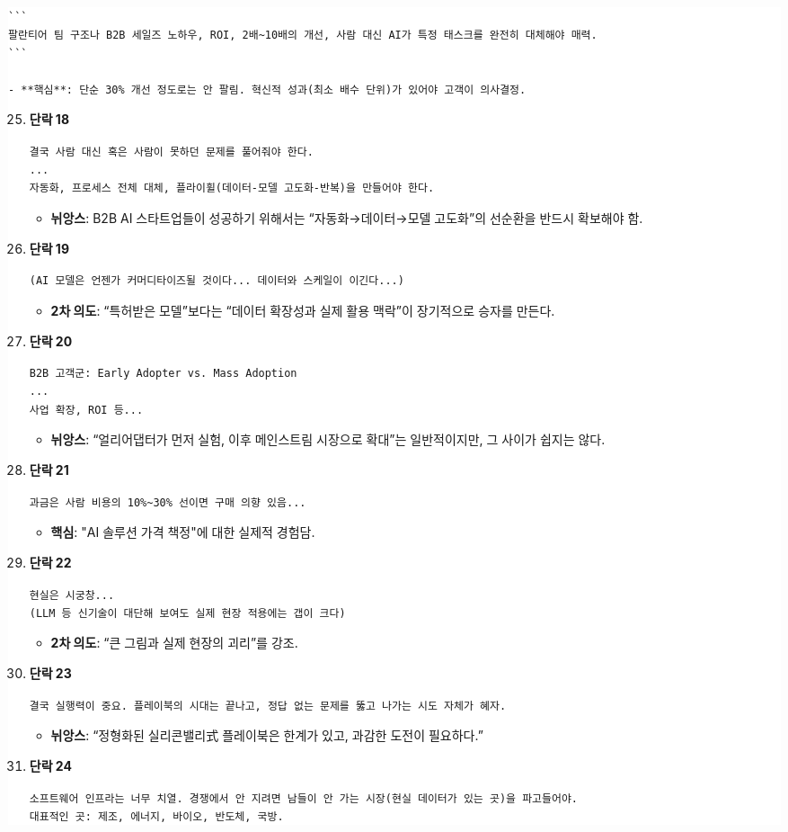     ```
    팔란티어 팀 구조나 B2B 세일즈 노하우, ROI, 2배~10배의 개선, 사람 대신 AI가 특정 태스크를 완전히 대체해야 매력.
    ```
    
    - **핵심**: 단순 30% 개선 정도로는 안 팔림. 혁신적 성과(최소 배수 단위)가 있어야 고객이 의사결정.
25. **단락 18**
    
    ```
    결국 사람 대신 혹은 사람이 못하던 문제를 풀어줘야 한다.
    ...
    자동화, 프로세스 전체 대체, 플라이휠(데이터-모델 고도화-반복)을 만들어야 한다.
    ```
    
    - **뉘앙스**: B2B AI 스타트업들이 성공하기 위해서는 “자동화→데이터→모델 고도화”의 선순환을 반드시 확보해야 함.
26. **단락 19**
    
    ```
    (AI 모델은 언젠가 커머디타이즈될 것이다... 데이터와 스케일이 이긴다...)
    ```
    
    - **2차 의도**: “특허받은 모델”보다는 “데이터 확장성과 실제 활용 맥락”이 장기적으로 승자를 만든다.
27. **단락 20**
    
    ```
    B2B 고객군: Early Adopter vs. Mass Adoption
    ...
    사업 확장, ROI 등...
    ```
    
    - **뉘앙스**: “얼리어댑터가 먼저 실험, 이후 메인스트림 시장으로 확대”는 일반적이지만, 그 사이가 쉽지는 않다.
28. **단락 21**
    
    ```
    과금은 사람 비용의 10%~30% 선이면 구매 의향 있음...
    ```
    
    - **핵심**: "AI 솔루션 가격 책정"에 대한 실제적 경험담.
29. **단락 22**
    
    ```
    현실은 시궁창...
    (LLM 등 신기술이 대단해 보여도 실제 현장 적용에는 갭이 크다)
    ```
    
    - **2차 의도**: “큰 그림과 실제 현장의 괴리”를 강조.
30. **단락 23**
    
    ```
    결국 실행력이 중요. 플레이북의 시대는 끝나고, 정답 없는 문제를 뚫고 나가는 시도 자체가 혜자.
    ```
    
    - **뉘앙스**: “정형화된 실리콘밸리式 플레이북은 한계가 있고, 과감한 도전이 필요하다.”
31. **단락 24**
    
    ```
    소프트웨어 인프라는 너무 치열. 경쟁에서 안 지려면 남들이 안 가는 시장(현실 데이터가 있는 곳)을 파고들어야.
    대표적인 곳: 제조, 에너지, 바이오, 반도체, 국방.
    ```
    